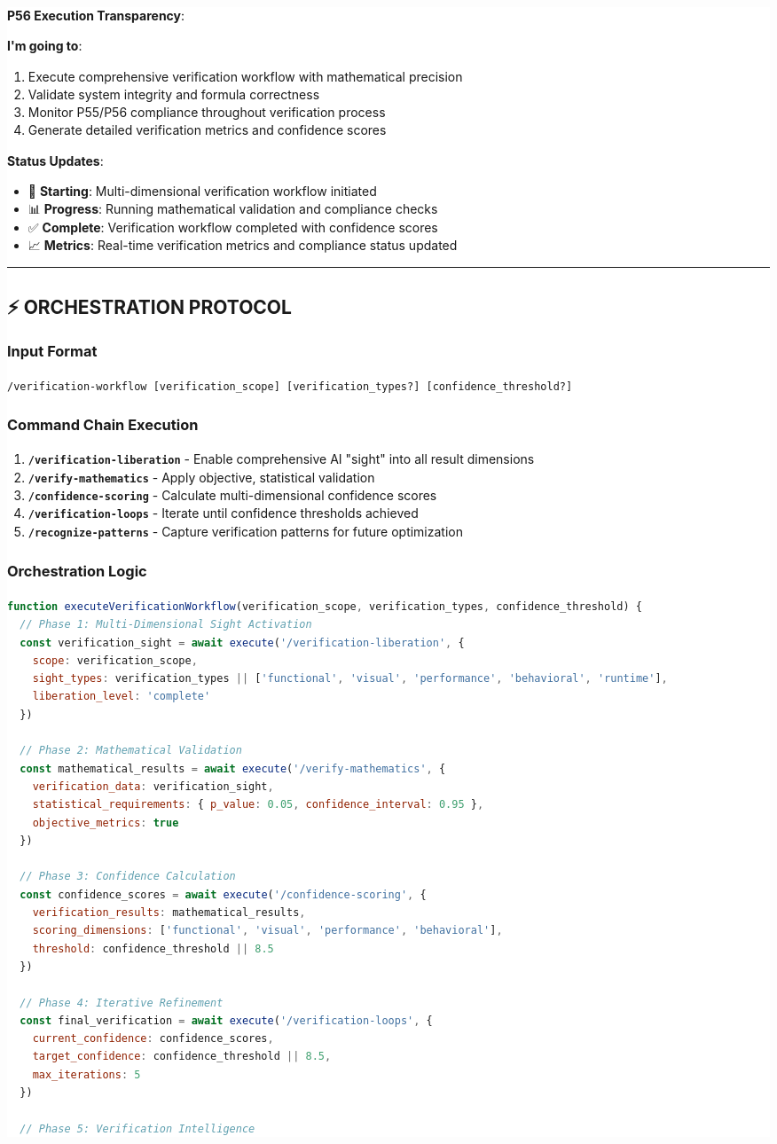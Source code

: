 **P56 Execution Transparency**:

**I'm going to**:
1. Execute comprehensive verification workflow with mathematical precision
2. Validate system integrity and formula correctness
3. Monitor P55/P56 compliance throughout verification process
4. Generate detailed verification metrics and confidence scores

**Status Updates**:
- 🔄 **Starting**: Multi-dimensional verification workflow initiated
- 📊 **Progress**: Running mathematical validation and compliance checks
- ✅ **Complete**: Verification workflow completed with confidence scores
- 📈 **Metrics**: Real-time verification metrics and compliance status updated

---

## ⚡ **ORCHESTRATION PROTOCOL**

### **Input Format**
```
/verification-workflow [verification_scope] [verification_types?] [confidence_threshold?]
```

### **Command Chain Execution**
1. **`/verification-liberation`** - Enable comprehensive AI "sight" into all result dimensions
2. **`/verify-mathematics`** - Apply objective, statistical validation
3. **`/confidence-scoring`** - Calculate multi-dimensional confidence scores
4. **`/verification-loops`** - Iterate until confidence thresholds achieved
5. **`/recognize-patterns`** - Capture verification patterns for future optimization

### **Orchestration Logic**
```javascript
function executeVerificationWorkflow(verification_scope, verification_types, confidence_threshold) {
  // Phase 1: Multi-Dimensional Sight Activation
  const verification_sight = await execute('/verification-liberation', {
    scope: verification_scope,
    sight_types: verification_types || ['functional', 'visual', 'performance', 'behavioral', 'runtime'],
    liberation_level: 'complete'
  })
  
  // Phase 2: Mathematical Validation
  const mathematical_results = await execute('/verify-mathematics', {
    verification_data: verification_sight,
    statistical_requirements: { p_value: 0.05, confidence_interval: 0.95 },
    objective_metrics: true
  })
  
  // Phase 3: Confidence Calculation
  const confidence_scores = await execute('/confidence-scoring', {
    verification_results: mathematical_results,
    scoring_dimensions: ['functional', 'visual', 'performance', 'behavioral'],
    threshold: confidence_threshold || 8.5
  })
  
  // Phase 4: Iterative Refinement
  const final_verification = await execute('/verification-loops', {
    current_confidence: confidence_scores,
    target_confidence: confidence_threshold || 8.5,
    max_iterations: 5
  })
  
  // Phase 5: Verification Intelligence
```